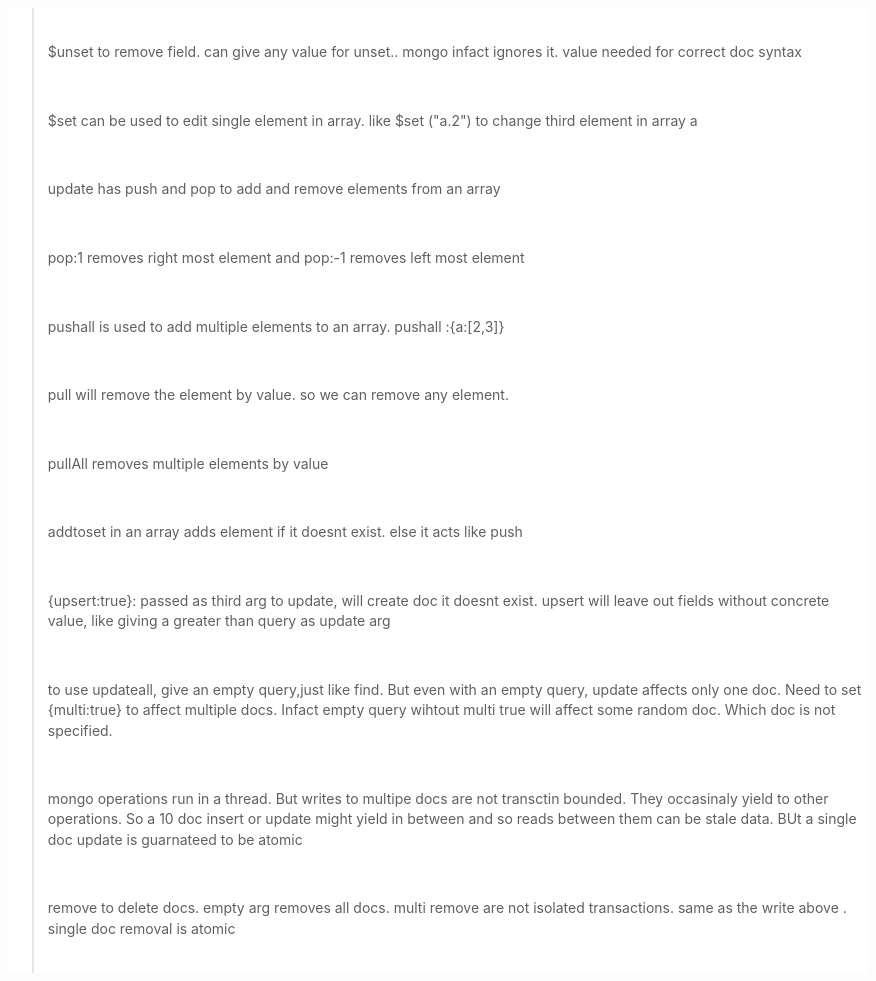 >  
>
> \$unset to remove field. can give any value for unset.. mongo infact
> ignores it. value needed for correct doc syntax
>
>  
>
> \$set can be used to edit single element in array. like \$set ("a.2")
> to change third element in array a
>
>  
>
> update has push and pop to add and remove elements from an array
>
>  
>
> pop:1 removes right most element and pop:-1 removes left most element
>
>  
>
> pushall is used to add multiple elements to an array. pushall
> :{a:\[2,3\]}
>
>  
>
> pull will remove the element by value. so we can remove any element.
>
>  
>
> pullAll removes multiple elements by value
>
>  
>
> addtoset in an array adds element if it doesnt exist. else it acts
> like push
>
>  
>
> {upsert:true}: passed as third arg to update, will create doc it
> doesnt exist. upsert will leave out fields without concrete value,
> like giving a greater than query as update arg
>
>  
>
> to use updateall, give an empty query,just like find. But even with an
> empty query, update affects only one doc. Need to set {multi:true} to
> affect multiple docs. Infact empty query wihtout multi true will
> affect some random doc. Which doc is not specified.
>
>  
>
> mongo operations run in a thread. But writes to multipe docs are not
> transctin bounded. They occasinaly yield to other operations. So a 10
> doc insert or update might yield in between and so reads between them
> can be stale data. BUt a single doc update is guarnateed to be atomic
>
>  
>
> remove to delete docs. empty arg removes all docs. multi remove are
> not isolated transactions. same as the write above . single doc
> removal is atomic
>
>  
>